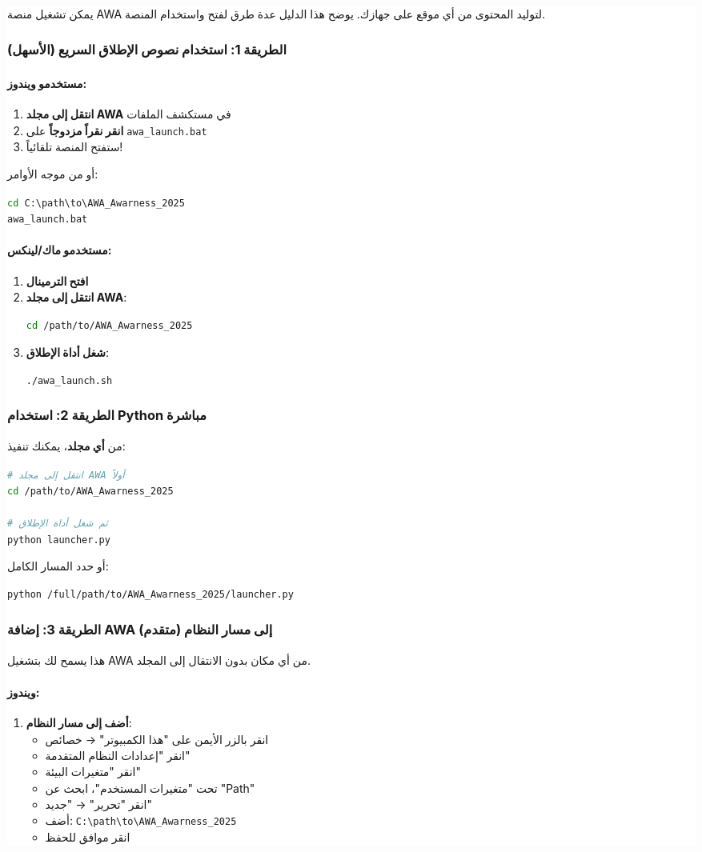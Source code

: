 يمكن تشغيل منصة AWA لتوليد المحتوى من أي موقع على جهازك. يوضح هذا الدليل عدة طرق لفتح واستخدام المنصة.

### الطريقة 1: استخدام نصوص الإطلاق السريع (الأسهل)

#### مستخدمو ويندوز:

1. **انتقل إلى مجلد AWA** في مستكشف الملفات
2. **انقر نقراً مزدوجاً** على `awa_launch.bat`
3. ستفتح المنصة تلقائياً!

أو من موجه الأوامر:
```cmd
cd C:\path\to\AWA_Awarness_2025
awa_launch.bat
```

#### مستخدمو ماك/لينكس:

1. **افتح الترمينال**
2. **انتقل إلى مجلد AWA**:
   ```bash
   cd /path/to/AWA_Awarness_2025
   ```
3. **شغل أداة الإطلاق**:
   ```bash
   ./awa_launch.sh
   ```

### الطريقة 2: استخدام Python مباشرة

من **أي مجلد**، يمكنك تنفيذ:

```bash
# انتقل إلى مجلد AWA أولاً
cd /path/to/AWA_Awarness_2025

# ثم شغل أداة الإطلاق
python launcher.py
```

أو حدد المسار الكامل:
```bash
python /full/path/to/AWA_Awarness_2025/launcher.py
```

### الطريقة 3: إضافة AWA إلى مسار النظام (متقدم)

هذا يسمح لك بتشغيل AWA من أي مكان بدون الانتقال إلى المجلد.

#### ويندوز:

1. **أضف إلى مسار النظام**:
   - انقر بالزر الأيمن على "هذا الكمبيوتر" → خصائص
   - انقر "إعدادات النظام المتقدمة"
   - انقر "متغيرات البيئة"
   - تحت "متغيرات المستخدم"، ابحث عن "Path"
   - انقر "تحرير" → "جديد"
   - أضف: `C:\path\to\AWA_Awarness_2025`
   - انقر موافق للحفظ
